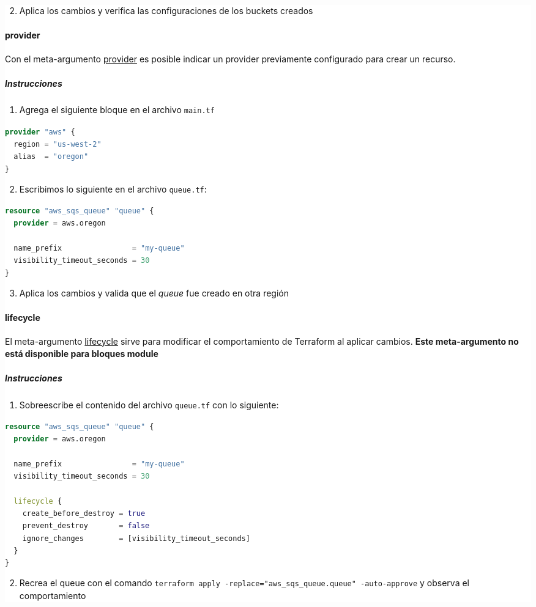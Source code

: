 2. Aplica los cambios y verifica las configuraciones de los buckets creados

#### provider

Con el meta-argumento [provider](https://www.terraform.io/docs/language/meta-arguments/resource-provider.html) es posible indicar un provider previamente configurado para crear un recurso.

##### Instrucciones

1. Agrega el siguiente bloque en el archivo `main.tf`

```tf
provider "aws" {
  region = "us-west-2"
  alias  = "oregon"
}
```

2. Escribimos lo siguiente en el archivo `queue.tf`:

```tf
resource "aws_sqs_queue" "queue" {
  provider = aws.oregon

  name_prefix                = "my-queue"
  visibility_timeout_seconds = 30
}
```

3. Aplica los cambios y valida que el _queue_ fue creado en otra región

#### lifecycle

El meta-argumento [lifecycle](https://www.terraform.io/docs/language/meta-arguments/lifecycle.html#ignore_changes) sirve para modificar el comportamiento de Terraform al aplicar cambios. **Este meta-argumento no está disponible para bloques module**

##### Instrucciones

1. Sobreescribe el contenido del archivo `queue.tf` con lo siguiente:

```tf
resource "aws_sqs_queue" "queue" {
  provider = aws.oregon

  name_prefix                = "my-queue"
  visibility_timeout_seconds = 30

  lifecycle {
    create_before_destroy = true
    prevent_destroy       = false
    ignore_changes        = [visibility_timeout_seconds]
  }
}
```

2. Recrea el queue con el comando `terraform apply -replace="aws_sqs_queue.queue" -auto-approve` y observa el comportamiento
